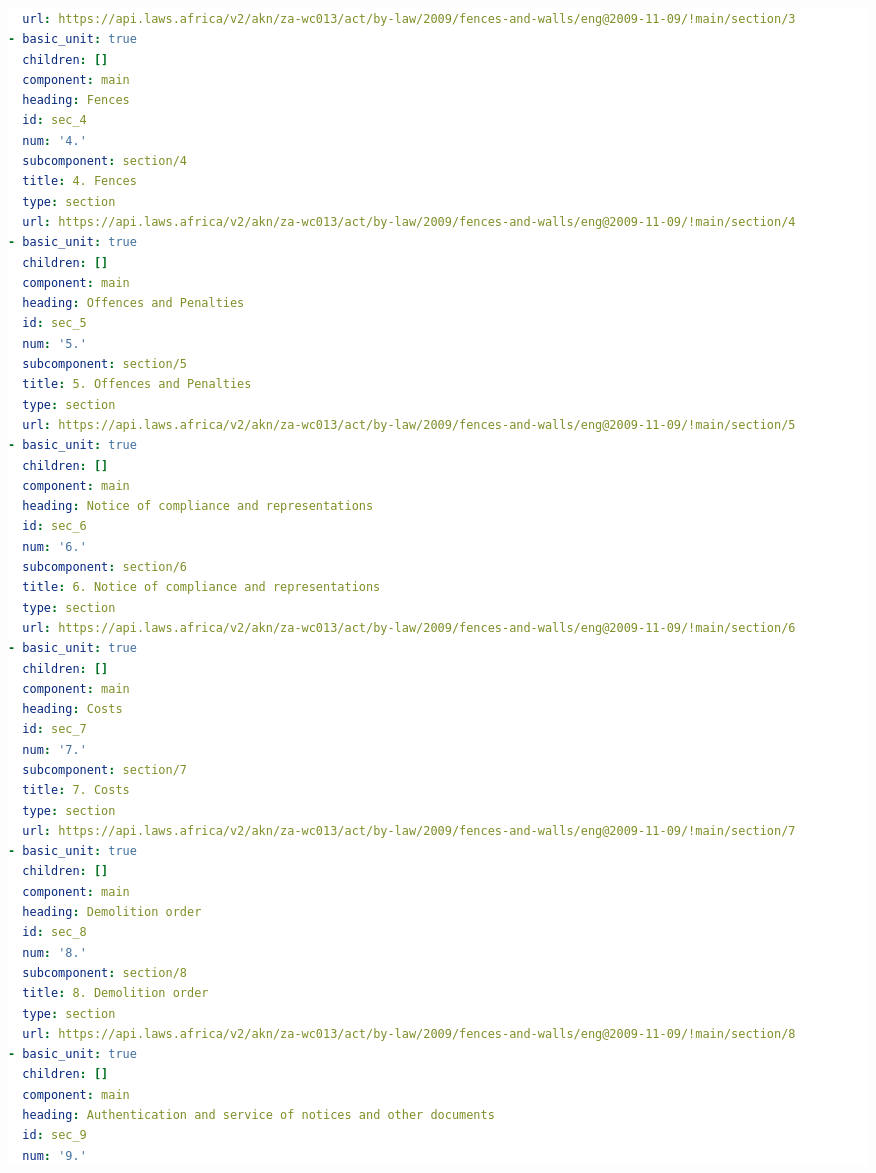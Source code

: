 ```yaml
  url: https://api.laws.africa/v2/akn/za-wc013/act/by-law/2009/fences-and-walls/eng@2009-11-09/!main/section/3
- basic_unit: true
  children: []
  component: main
  heading: Fences
  id: sec_4
  num: '4.'
  subcomponent: section/4
  title: 4. Fences
  type: section
  url: https://api.laws.africa/v2/akn/za-wc013/act/by-law/2009/fences-and-walls/eng@2009-11-09/!main/section/4
- basic_unit: true
  children: []
  component: main
  heading: Offences and Penalties
  id: sec_5
  num: '5.'
  subcomponent: section/5
  title: 5. Offences and Penalties
  type: section
  url: https://api.laws.africa/v2/akn/za-wc013/act/by-law/2009/fences-and-walls/eng@2009-11-09/!main/section/5
- basic_unit: true
  children: []
  component: main
  heading: Notice of compliance and representations
  id: sec_6
  num: '6.'
  subcomponent: section/6
  title: 6. Notice of compliance and representations
  type: section
  url: https://api.laws.africa/v2/akn/za-wc013/act/by-law/2009/fences-and-walls/eng@2009-11-09/!main/section/6
- basic_unit: true
  children: []
  component: main
  heading: Costs
  id: sec_7
  num: '7.'
  subcomponent: section/7
  title: 7. Costs
  type: section
  url: https://api.laws.africa/v2/akn/za-wc013/act/by-law/2009/fences-and-walls/eng@2009-11-09/!main/section/7
- basic_unit: true
  children: []
  component: main
  heading: Demolition order
  id: sec_8
  num: '8.'
  subcomponent: section/8
  title: 8. Demolition order
  type: section
  url: https://api.laws.africa/v2/akn/za-wc013/act/by-law/2009/fences-and-walls/eng@2009-11-09/!main/section/8
- basic_unit: true
  children: []
  component: main
  heading: Authentication and service of notices and other documents
  id: sec_9
  num: '9.'
```